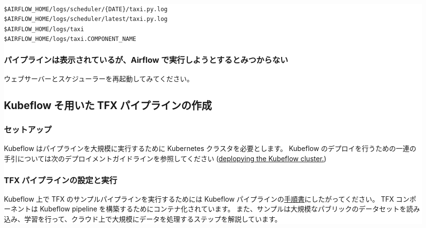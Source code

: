 ```
$AIRFLOW_HOME/logs/scheduler/{DATE}/taxi.py.log
$AIRFLOW_HOME/logs/scheduler/latest/taxi.py.log
$AIRFLOW_HOME/logs/taxi
$AIRFLOW_HOME/logs/taxi.COMPONENT_NAME
```

### パイプラインは表示されているが、Airflow で実行しようとするとみつからない

ウェブサーバーとスケジューラーを再起動してみてください。

## Kubeflow そ用いた TFX パイプラインの作成

### セットアップ

Kubeflow はパイプラインを大規模に実行するために Kubernetes クラスタを必要とします。
Kubeflow のデプロイを行うための一連の手引については次のデプロイメントガイドラインを参照してください ([deplopying the Kubeflow cluster.](https://www.kubeflow.org/docs/started/getting-started-gke/))

### TFX パイプラインの設定と実行

Kubeflow 上で TFX のサンプルパイプラインを実行するためには Kubeflow パイプラインの[手順書](https://github.com/kubeflow/pipelines/tree/master/samples/tfx-oss)にしたがってください。
TFX コンポーネントは Kubeflow pipeline を構築するためにコンテナ化されています。
また、サンプルは大規模なパブリックのデータセットを読み込み、学習を行って、クラウド上で大規模にデータを処理するステップを解説しています。
